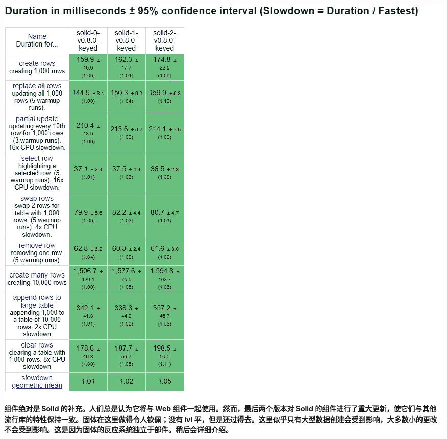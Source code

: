 **![](img/896848453101b0527e62bece041cfcdc.png)**

**组件绝对是 Solid 的补充。人们总是认为它将与 Web 组件一起使用。然而，最后两个版本对 Solid 的组件进行了重大更新，使它们与其他流行库的特性保持一致。固体在这里做得令人钦佩；没有 ivi 平，但是还过得去。这里似乎只有大型数据创建会受到影响，大多数小的更改不会受到影响。这是因为固体的反应系统独立于部件。稍后会详细介绍。**
